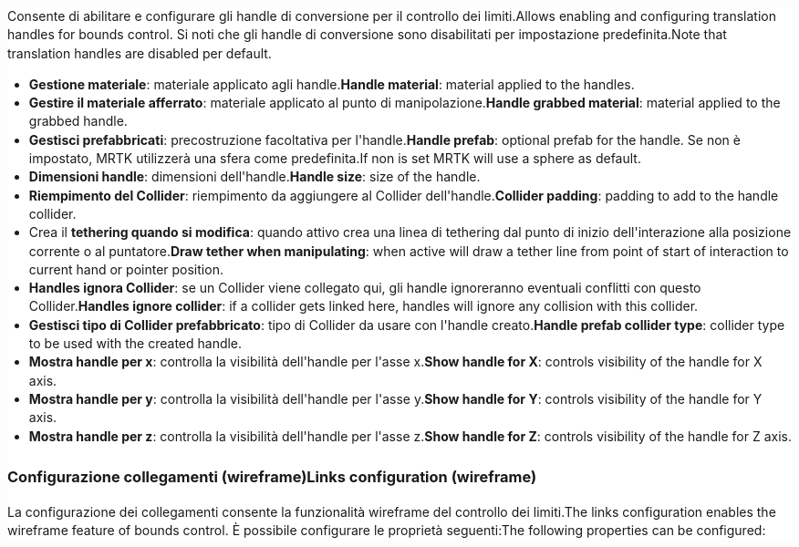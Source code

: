 <span data-ttu-id="2c053-192">Consente di abilitare e configurare gli handle di conversione per il controllo dei limiti.</span><span class="sxs-lookup"><span data-stu-id="2c053-192">Allows enabling and configuring translation handles for bounds control.</span></span> <span data-ttu-id="2c053-193">Si noti che gli handle di conversione sono disabilitati per impostazione predefinita.</span><span class="sxs-lookup"><span data-stu-id="2c053-193">Note that translation handles are disabled per default.</span></span>

* <span data-ttu-id="2c053-194">**Gestione materiale**: materiale applicato agli handle.</span><span class="sxs-lookup"><span data-stu-id="2c053-194">**Handle material**: material applied to the handles.</span></span>
* <span data-ttu-id="2c053-195">**Gestire il materiale afferrato**: materiale applicato al punto di manipolazione.</span><span class="sxs-lookup"><span data-stu-id="2c053-195">**Handle grabbed material**: material applied to the grabbed handle.</span></span>
* <span data-ttu-id="2c053-196">**Gestisci prefabbricati**: precostruzione facoltativa per l'handle.</span><span class="sxs-lookup"><span data-stu-id="2c053-196">**Handle prefab**: optional prefab for the handle.</span></span> <span data-ttu-id="2c053-197">Se non è impostato, MRTK utilizzerà una sfera come predefinita.</span><span class="sxs-lookup"><span data-stu-id="2c053-197">If non is set MRTK will use a sphere as default.</span></span>
* <span data-ttu-id="2c053-198">**Dimensioni handle**: dimensioni dell'handle.</span><span class="sxs-lookup"><span data-stu-id="2c053-198">**Handle size**: size of the handle.</span></span>
* <span data-ttu-id="2c053-199">**Riempimento del Collider**: riempimento da aggiungere al Collider dell'handle.</span><span class="sxs-lookup"><span data-stu-id="2c053-199">**Collider padding**: padding to add to the handle collider.</span></span>
* <span data-ttu-id="2c053-200">Crea il **tethering quando si modifica**: quando attivo crea una linea di tethering dal punto di inizio dell'interazione alla posizione corrente o al puntatore.</span><span class="sxs-lookup"><span data-stu-id="2c053-200">**Draw tether when manipulating**: when active will draw a tether line from point of start of interaction to current hand or pointer position.</span></span>
* <span data-ttu-id="2c053-201">**Handles ignora Collider**: se un Collider viene collegato qui, gli handle ignoreranno eventuali conflitti con questo Collider.</span><span class="sxs-lookup"><span data-stu-id="2c053-201">**Handles ignore collider**: if a collider gets linked here, handles will ignore any collision with this collider.</span></span>
* <span data-ttu-id="2c053-202">**Gestisci tipo di Collider prefabbricato**: tipo di Collider da usare con l'handle creato.</span><span class="sxs-lookup"><span data-stu-id="2c053-202">**Handle prefab collider type**: collider type to be used with the created handle.</span></span>
* <span data-ttu-id="2c053-203">**Mostra handle per x**: controlla la visibilità dell'handle per l'asse x.</span><span class="sxs-lookup"><span data-stu-id="2c053-203">**Show handle for X**: controls visibility of the handle for X axis.</span></span>
* <span data-ttu-id="2c053-204">**Mostra handle per y**: controlla la visibilità dell'handle per l'asse y.</span><span class="sxs-lookup"><span data-stu-id="2c053-204">**Show handle for Y**: controls visibility of the handle for Y axis.</span></span>
* <span data-ttu-id="2c053-205">**Mostra handle per z**: controlla la visibilità dell'handle per l'asse z.</span><span class="sxs-lookup"><span data-stu-id="2c053-205">**Show handle for Z**: controls visibility of the handle for Z axis.</span></span>

### <a name="links-configuration-wireframe"></a><span data-ttu-id="2c053-206">Configurazione collegamenti (wireframe)</span><span class="sxs-lookup"><span data-stu-id="2c053-206">Links configuration (wireframe)</span></span>

<span data-ttu-id="2c053-207">La configurazione dei collegamenti consente la funzionalità wireframe del controllo dei limiti.</span><span class="sxs-lookup"><span data-stu-id="2c053-207">The links configuration enables the wireframe feature of bounds control.</span></span> <span data-ttu-id="2c053-208">È possibile configurare le proprietà seguenti:</span><span class="sxs-lookup"><span data-stu-id="2c053-208">The following properties can be configured:</span></span>
